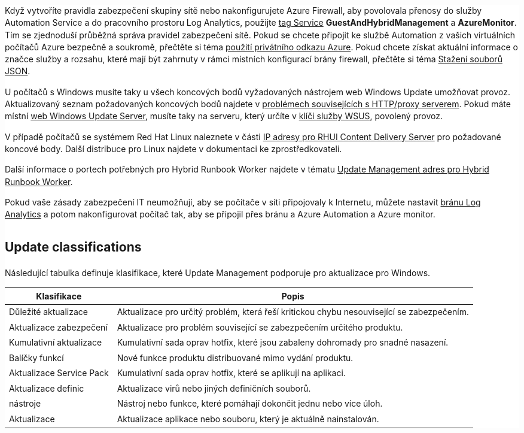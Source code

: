 Když vytvoříte pravidla zabezpečení skupiny sítě nebo nakonfigurujete Azure Firewall, aby povolovala přenosy do služby Automation Service a do pracovního prostoru Log Analytics, použijte [tag Service](../../virtual-network/service-tags-overview.md#available-service-tags) **GuestAndHybridManagement** a **AzureMonitor**. Tím se zjednoduší průběžná správa pravidel zabezpečení sítě. Pokud se chcete připojit ke službě Automation z vašich virtuálních počítačů Azure bezpečně a soukromě, přečtěte si téma [použití privátního odkazu Azure](../how-to/private-link-security.md). Pokud chcete získat aktuální informace o značce služby a rozsahu, které mají být zahrnuty v rámci místních konfigurací brány firewall, přečtěte si téma [Stažení souborů JSON](../../virtual-network/service-tags-overview.md#discover-service-tags-by-using-downloadable-json-files).

U počítačů s Windows musíte taky u všech koncových bodů vyžadovaných nástrojem web Windows Update umožňovat provoz. Aktualizovaný seznam požadovaných koncových bodů najdete v [problémech souvisejících s HTTP/proxy serverem](/windows/deployment/update/windows-update-troubleshooting#issues-related-to-httpproxy). Pokud máte místní [web Windows Update Server](/windows-server/administration/windows-server-update-services/plan/plan-your-wsus-deployment), musíte taky na serveru, který určíte v [klíči služby WSUS](/windows/deployment/update/waas-wu-settings#configuring-automatic-updates-by-editing-the-registry), povolený provoz.

V případě počítačů se systémem Red Hat Linux naleznete v části [IP adresy pro RHUI Content Delivery Server](../../virtual-machines/workloads/redhat/redhat-rhui.md#the-ips-for-the-rhui-content-delivery-servers) pro požadované koncové body. Další distribuce pro Linux najdete v dokumentaci ke zprostředkovateli.

Další informace o portech potřebných pro Hybrid Runbook Worker najdete v tématu [Update Management adres pro Hybrid Runbook Worker](../automation-hybrid-runbook-worker.md#update-management-addresses-for-hybrid-runbook-worker).

Pokud vaše zásady zabezpečení IT neumožňují, aby se počítače v síti připojovaly k Internetu, můžete nastavit [bránu Log Analytics](../../azure-monitor/platform/gateway.md) a potom nakonfigurovat počítač tak, aby se připojil přes bránu a Azure Automation a Azure monitor.

## <a name="update-classifications"></a>Update classifications

Následující tabulka definuje klasifikace, které Update Management podporuje pro aktualizace pro Windows. 

|Klasifikace  |Popis  |
|---------|---------|
|Důležité aktualizace     | Aktualizace pro určitý problém, která řeší kritickou chybu nesouvisející se zabezpečením.        |
|Aktualizace zabezpečení     | Aktualizace pro problém související se zabezpečením určitého produktu.        |
|Kumulativní aktualizace     | Kumulativní sada oprav hotfix, které jsou zabaleny dohromady pro snadné nasazení.        |
|Balíčky funkcí     | Nové funkce produktu distribuované mimo vydání produktu.        |
|Aktualizace Service Pack     | Kumulativní sada oprav hotfix, které se aplikují na aplikaci.        |
|Aktualizace definic     | Aktualizace virů nebo jiných definičních souborů.        |
|nástroje     | Nástroj nebo funkce, které pomáhají dokončit jednu nebo více úloh.        |
|Aktualizace     | Aktualizace aplikace nebo souboru, který je aktuálně nainstalován.        |
